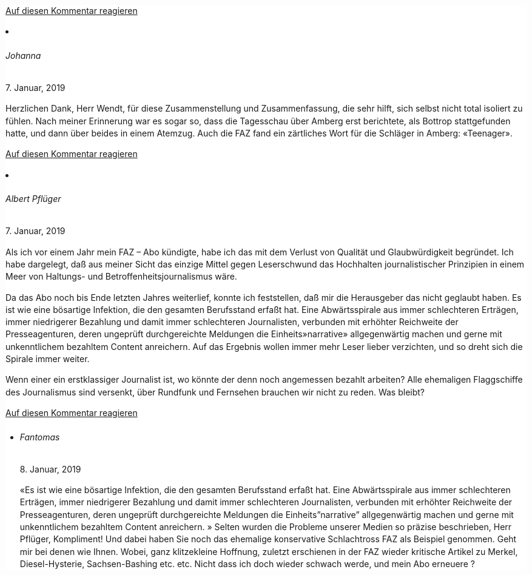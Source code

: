 <a rel="nofollow" class="comment-reply-link" href="#comment-7744" data-commentid="7744" data-postid="8081" data-belowelement="comment-7744" data-respondelement="respond" data-replyto="Antworte auf Jens Richter" aria-label="Antworte auf Jens Richter">Auf diesen Kommentar reagieren</a> 


</li>
<li class="comment odd alt thread-even depth-1 clearfix" id="li-comment-7745">
<h6 class="author">Johanna</h6> <span class="date">7. Januar, 2019</span>



Herzlichen Dank, Herr Wendt, für diese Zusammenstellung und Zusammenfassung, die sehr hilft, sich selbst nicht total isoliert zu fühlen. Nach meiner Erinnerung war es sogar so, dass die Tagesschau über Amberg erst berichtete, als Bottrop stattgefunden hatte, und dann über beides in einem Atemzug. Auch die FAZ fand ein zärtliches Wort für die Schläger in Amberg: «Teenager».

<a rel="nofollow" class="comment-reply-link" href="#comment-7745" data-commentid="7745" data-postid="8081" data-belowelement="comment-7745" data-respondelement="respond" data-replyto="Antworte auf Johanna" aria-label="Antworte auf Johanna">Auf diesen Kommentar reagieren</a> 


</li>
<li class="comment even thread-odd thread-alt depth-1 clearfix" id="li-comment-7746">
<h6 class="author">Albert Pflüger</h6> <span class="date">7. Januar, 2019</span>



Als ich vor einem Jahr mein FAZ &#8211; Abo kündigte, habe ich das mit dem Verlust von Qualität und Glaubwürdigkeit begründet. Ich habe dargelegt, daß aus meiner Sicht das einzige Mittel gegen Leserschwund das Hochhalten journalistischer Prinzipien in einem Meer von Haltungs- und Betroffenheitsjournalismus wäre. 

Da das Abo noch bis Ende letzten Jahres weiterlief, konnte ich feststellen, daß mir die Herausgeber das nicht geglaubt haben. Es ist wie eine bösartige Infektion, die den gesamten Berufsstand erfaßt hat. Eine Abwärtsspirale aus immer schlechteren Erträgen, immer niedrigerer Bezahlung und damit immer schlechteren Journalisten, verbunden mit erhöhter Reichweite der Presseagenturen, deren ungeprüft durchgereichte Meldungen die Einheits»narrative» allgegenwärtig machen und gerne mit unkenntlichem bezahltem Content anreichern. Auf das Ergebnis wollen immer mehr Leser lieber verzichten, und so dreht sich die Spirale immer weiter.

Wenn einer ein erstklassiger Journalist ist, wo könnte der denn noch angemessen bezahlt arbeiten? Alle ehemaligen Flaggschiffe des Journalismus sind versenkt, über Rundfunk und Fernsehen brauchen wir nicht zu reden. Was bleibt?

<a rel="nofollow" class="comment-reply-link" href="#comment-7746" data-commentid="7746" data-postid="8081" data-belowelement="comment-7746" data-respondelement="respond" data-replyto="Antworte auf Albert Pflüger" aria-label="Antworte auf Albert Pflüger">Auf diesen Kommentar reagieren</a> 


<ul class="children">
<li class="comment odd alt depth-2 clearfix" id="li-comment-7773">
<h6 class="author">Fantomas</h6> <span class="date">8. Januar, 2019</span>



«Es ist wie eine bösartige Infektion, die den gesamten Berufsstand erfaßt hat. Eine Abwärtsspirale aus immer schlechteren Erträgen, immer niedrigerer Bezahlung und damit immer schlechteren Journalisten, verbunden mit erhöhter Reichweite der Presseagenturen, deren ungeprüft durchgereichte Meldungen die Einheits”narrative” allgegenwärtig machen und gerne mit unkenntlichem bezahltem Content anreichern. » Selten wurden die Probleme unserer Medien so präzise beschrieben, Herr Pflüger, Kompliment! Und dabei haben Sie noch das ehemalige konservative Schlachtross FAZ als Beispiel genommen. Geht mir bei denen wie Ihnen. Wobei, ganz klitzekleine Hoffnung, zuletzt erschienen in der FAZ wieder kritische Artikel zu Merkel, Diesel-Hysterie, Sachsen-Bashing etc. etc. Nicht dass ich doch wieder schwach werde, und mein Abo erneuere ?
